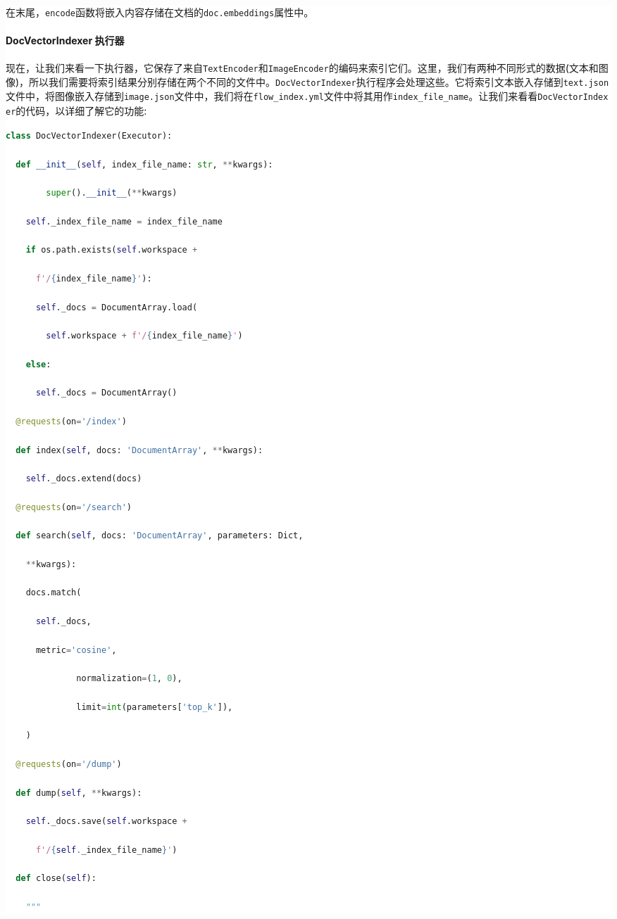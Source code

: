 在末尾，`encode`函数将嵌入内容存储在文档的`doc.embeddings`属性中。

#### DocVectorIndexer 执行器

现在，让我们来看一下执行器，它保存了来自`TextEncoder`和`ImageEncoder`的编码来索引它们。这里，我们有两种不同形式的数据(文本和图像)，所以我们需要将索引结果分别存储在两个不同的文件中。`DocVectorIndexer`执行程序会处理这些。它将索引文本嵌入存储到`text.json`文件中，将图像嵌入存储到`image.json`文件中，我们将在`flow_index.yml`文件中将其用作`index_file_name`。让我们来看看`DocVectorIndexer`的代码，以详细了解它的功能:

```py
class DocVectorIndexer(Executor):

  def __init__(self, index_file_name: str, **kwargs):

        super().__init__(**kwargs)

    self._index_file_name = index_file_name

    if os.path.exists(self.workspace + 

      f'/{index_file_name}'):

      self._docs = DocumentArray.load(

        self.workspace + f'/{index_file_name}')

    else:

      self._docs = DocumentArray()

  @requests(on='/index')

  def index(self, docs: 'DocumentArray', **kwargs):

    self._docs.extend(docs)

  @requests(on='/search')

  def search(self, docs: 'DocumentArray', parameters: Dict, 

    **kwargs):

    docs.match(

      self._docs,

      metric='cosine',

              normalization=(1, 0),

              limit=int(parameters['top_k']),

    ) 

  @requests(on='/dump')

  def dump(self, **kwargs):

    self._docs.save(self.workspace + 

      f'/{self._index_file_name}')

  def close(self):

    """

```